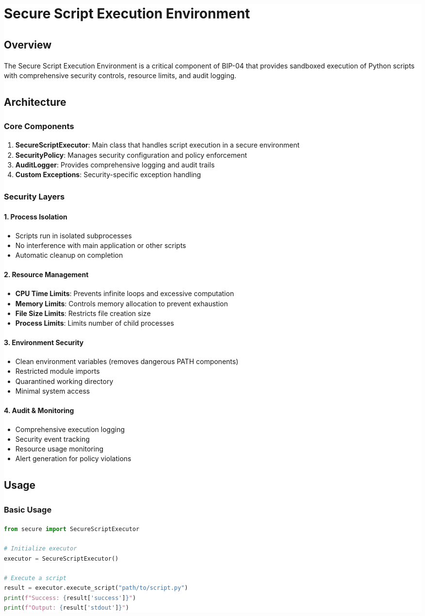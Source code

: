 # Secure Script Execution Environment

## Overview

The Secure Script Execution Environment is a critical component of BIP-04 that provides sandboxed execution of Python scripts with comprehensive security controls, resource limits, and audit logging.

## Architecture

### Core Components

1. **SecureScriptExecutor**: Main class that handles script execution in a secure environment
2. **SecurityPolicy**: Manages security configuration and policy enforcement
3. **AuditLogger**: Provides comprehensive logging and audit trails
4. **Custom Exceptions**: Security-specific exception handling

### Security Layers

#### 1. Process Isolation
- Scripts run in isolated subprocesses
- No interference with main application or other scripts
- Automatic cleanup on completion

#### 2. Resource Management
- **CPU Time Limits**: Prevents infinite loops and excessive computation
- **Memory Limits**: Controls memory allocation to prevent exhaustion
- **File Size Limits**: Restricts file creation size
- **Process Limits**: Limits number of child processes

#### 3. Environment Security
- Clean environment variables (removes dangerous PATH components)
- Restricted module imports
- Quarantined working directory
- Minimal system access

#### 4. Audit & Monitoring
- Comprehensive execution logging
- Security event tracking
- Resource usage monitoring
- Alert generation for policy violations

## Usage

### Basic Usage

```python
from secure import SecureScriptExecutor

# Initialize executor
executor = SecureScriptExecutor()

# Execute a script
result = executor.execute_script("path/to/script.py")
print(f"Success: {result['success']}")
print(f"Output: {result['stdout']}")
```
